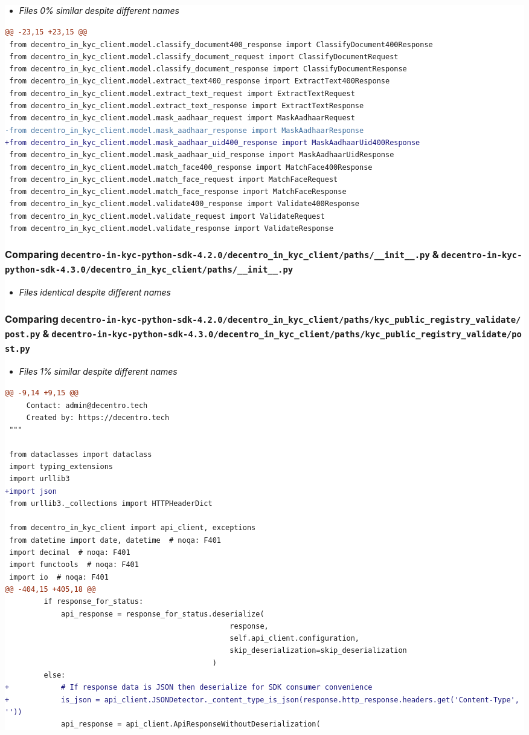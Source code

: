  * *Files 0% similar despite different names*

```diff
@@ -23,15 +23,15 @@
 from decentro_in_kyc_client.model.classify_document400_response import ClassifyDocument400Response
 from decentro_in_kyc_client.model.classify_document_request import ClassifyDocumentRequest
 from decentro_in_kyc_client.model.classify_document_response import ClassifyDocumentResponse
 from decentro_in_kyc_client.model.extract_text400_response import ExtractText400Response
 from decentro_in_kyc_client.model.extract_text_request import ExtractTextRequest
 from decentro_in_kyc_client.model.extract_text_response import ExtractTextResponse
 from decentro_in_kyc_client.model.mask_aadhaar_request import MaskAadhaarRequest
-from decentro_in_kyc_client.model.mask_aadhaar_response import MaskAadhaarResponse
+from decentro_in_kyc_client.model.mask_aadhaar_uid400_response import MaskAadhaarUid400Response
 from decentro_in_kyc_client.model.mask_aadhaar_uid_response import MaskAadhaarUidResponse
 from decentro_in_kyc_client.model.match_face400_response import MatchFace400Response
 from decentro_in_kyc_client.model.match_face_request import MatchFaceRequest
 from decentro_in_kyc_client.model.match_face_response import MatchFaceResponse
 from decentro_in_kyc_client.model.validate400_response import Validate400Response
 from decentro_in_kyc_client.model.validate_request import ValidateRequest
 from decentro_in_kyc_client.model.validate_response import ValidateResponse
```

### Comparing `decentro-in-kyc-python-sdk-4.2.0/decentro_in_kyc_client/paths/__init__.py` & `decentro-in-kyc-python-sdk-4.3.0/decentro_in_kyc_client/paths/__init__.py`

 * *Files identical despite different names*

### Comparing `decentro-in-kyc-python-sdk-4.2.0/decentro_in_kyc_client/paths/kyc_public_registry_validate/post.py` & `decentro-in-kyc-python-sdk-4.3.0/decentro_in_kyc_client/paths/kyc_public_registry_validate/post.py`

 * *Files 1% similar despite different names*

```diff
@@ -9,14 +9,15 @@
     Contact: admin@decentro.tech
     Created by: https://decentro.tech
 """
 
 from dataclasses import dataclass
 import typing_extensions
 import urllib3
+import json
 from urllib3._collections import HTTPHeaderDict
 
 from decentro_in_kyc_client import api_client, exceptions
 from datetime import date, datetime  # noqa: F401
 import decimal  # noqa: F401
 import functools  # noqa: F401
 import io  # noqa: F401
@@ -404,15 +405,18 @@
         if response_for_status:
             api_response = response_for_status.deserialize(
                                                    response,
                                                    self.api_client.configuration,
                                                    skip_deserialization=skip_deserialization
                                                )
         else:
+            # If response data is JSON then deserialize for SDK consumer convenience
+            is_json = api_client.JSONDetector._content_type_is_json(response.http_response.headers.get('Content-Type', ''))
             api_response = api_client.ApiResponseWithoutDeserialization(
```